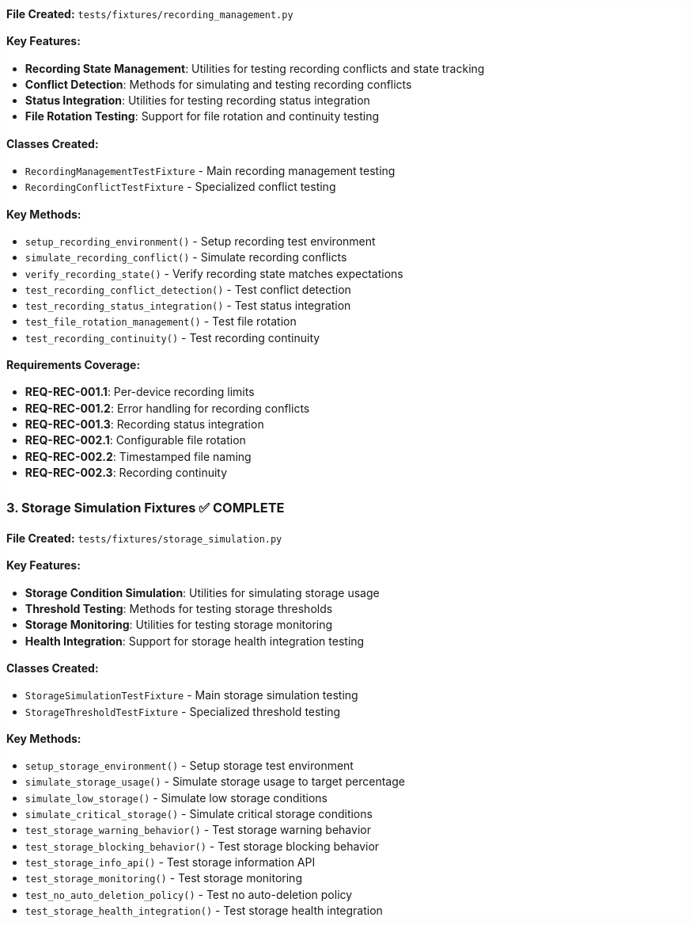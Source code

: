 **File Created:** `tests/fixtures/recording_management.py`

**Key Features:**
- **Recording State Management**: Utilities for testing recording conflicts and state tracking
- **Conflict Detection**: Methods for simulating and testing recording conflicts
- **Status Integration**: Utilities for testing recording status integration
- **File Rotation Testing**: Support for file rotation and continuity testing

**Classes Created:**
- `RecordingManagementTestFixture` - Main recording management testing
- `RecordingConflictTestFixture` - Specialized conflict testing

**Key Methods:**
- `setup_recording_environment()` - Setup recording test environment
- `simulate_recording_conflict()` - Simulate recording conflicts
- `verify_recording_state()` - Verify recording state matches expectations
- `test_recording_conflict_detection()` - Test conflict detection
- `test_recording_status_integration()` - Test status integration
- `test_file_rotation_management()` - Test file rotation
- `test_recording_continuity()` - Test recording continuity

**Requirements Coverage:**
- **REQ-REC-001.1**: Per-device recording limits
- **REQ-REC-001.2**: Error handling for recording conflicts
- **REQ-REC-001.3**: Recording status integration
- **REQ-REC-002.1**: Configurable file rotation
- **REQ-REC-002.2**: Timestamped file naming
- **REQ-REC-002.3**: Recording continuity

### **3. Storage Simulation Fixtures** ✅ **COMPLETE**

**File Created:** `tests/fixtures/storage_simulation.py`

**Key Features:**
- **Storage Condition Simulation**: Utilities for simulating storage usage
- **Threshold Testing**: Methods for testing storage thresholds
- **Storage Monitoring**: Utilities for testing storage monitoring
- **Health Integration**: Support for storage health integration testing

**Classes Created:**
- `StorageSimulationTestFixture` - Main storage simulation testing
- `StorageThresholdTestFixture` - Specialized threshold testing

**Key Methods:**
- `setup_storage_environment()` - Setup storage test environment
- `simulate_storage_usage()` - Simulate storage usage to target percentage
- `simulate_low_storage()` - Simulate low storage conditions
- `simulate_critical_storage()` - Simulate critical storage conditions
- `test_storage_warning_behavior()` - Test storage warning behavior
- `test_storage_blocking_behavior()` - Test storage blocking behavior
- `test_storage_info_api()` - Test storage information API
- `test_storage_monitoring()` - Test storage monitoring
- `test_no_auto_deletion_policy()` - Test no auto-deletion policy
- `test_storage_health_integration()` - Test storage health integration
